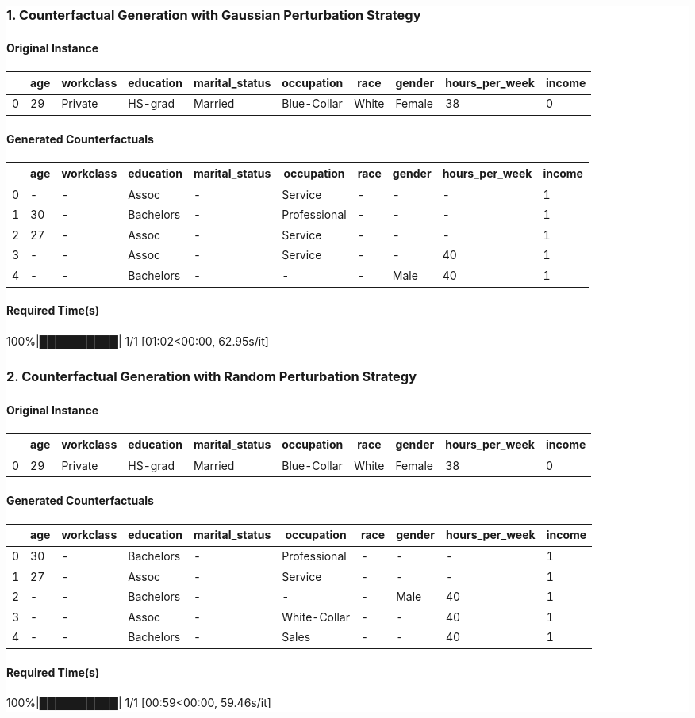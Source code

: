 ### 1. Counterfactual Generation with Gaussian Perturbation Strategy

#### Original Instance

|   | age | workclass | education | marital_status | occupation | race | gender | hours_per_week | income |
|---|-----|-----------|-----------|----------------|------------|------|--------|----------------|--------|
| 0 | 29  | Private   | HS-grad   | Married        | Blue-Collar | White | Female | 38           | 0      |

#### Generated Counterfactuals

|   | age | workclass | education | marital_status | occupation | race | gender | hours_per_week | income |
|---|-----|-----------|-----------|----------------|------------|------|--------|----------------|--------|
| 0 |	- |	- |	Assoc |	- |	Service |	- |	- |	- |	1 |
| 1 |	30 |	- |	Bachelors |	- |	Professional |	- |	- |	- |	1 |
| 2	| 27 |	- |	Assoc | 	- |	Service |	- |	- |	- |	1 |
| 3	| -| 	- |	Assoc |	- |	Service |	- |	- |	40 |	1 |
| 4 |	- |	- |	Bachelors |	- |	- |	- |	Male |	40 |	1 |

#### Required Time(s)

100%|██████████| 1/1 [01:02<00:00, 62.95s/it]

### 2. Counterfactual Generation with Random Perturbation Strategy

#### Original Instance

|   | age | workclass | education | marital_status | occupation | race | gender | hours_per_week | income |
|---|-----|-----------|-----------|----------------|------------|------|--------|----------------|--------|
| 0 | 29  | Private   | HS-grad   | Married        | Blue-Collar | White | Female | 38           | 0      |

#### Generated Counterfactuals

|   | age | workclass | education | marital_status | occupation | race | gender | hours_per_week | income |
|---|-----|-----------|-----------|----------------|------------|------|--------|----------------|--------|
| 0 |	30 |	- |	Bachelors |	- |	Professional |	- |	- |	- |	1 |
| 1 |	27 |	- |	Assoc |	- |	Service |	- |	- |	- |	1 |
| 2 |	- |	- |	Bachelors |	- |	- |	- |	Male |	40 |	1 |
| 3 |	- |	- |	Assoc |	- |	White-Collar |	- |	- |	40 |	1 |
| 4 |	- |	- |	Bachelors |	- |	Sales |	- |	- |	40 |	1 |

#### Required Time(s)

100%|██████████| 1/1 [00:59<00:00, 59.46s/it]
